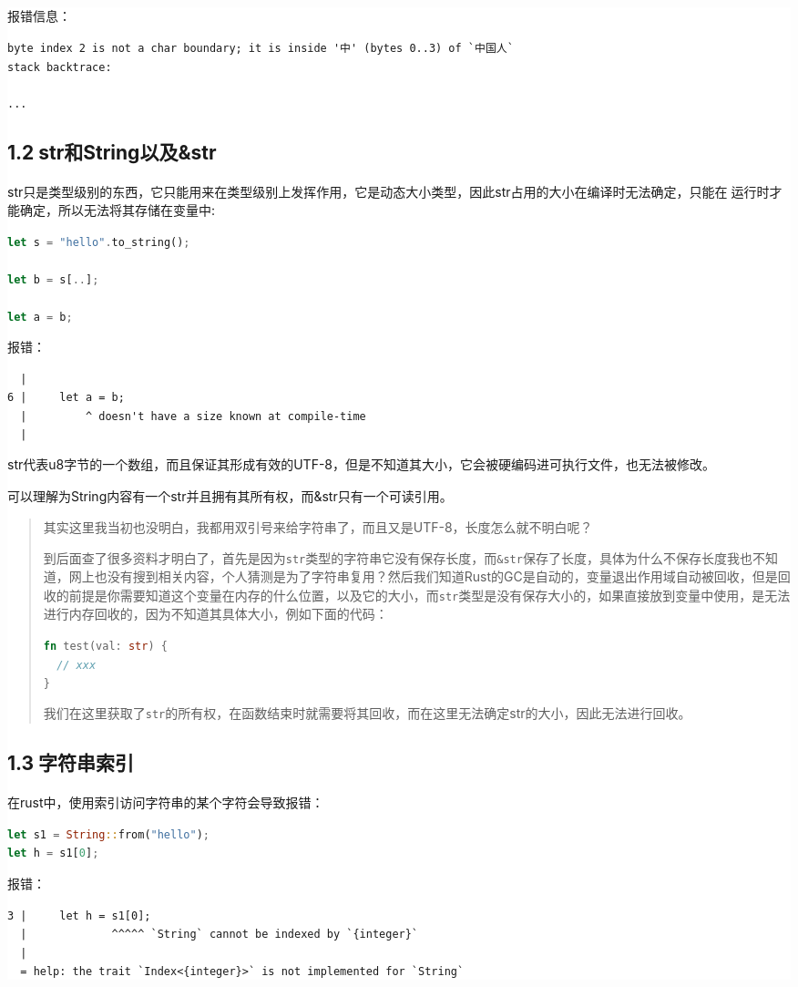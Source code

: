 报错信息：
```log
byte index 2 is not a char boundary; it is inside '中' (bytes 0..3) of `中国人`
stack backtrace:

...
```

## 1.2 str和String以及&str

str只是类型级别的东西，它只能用来在类型级别上发挥作用，它是动态大小类型，因此str占用的大小在编译时无法确定，只能在
运行时才能确定，所以无法将其存储在变量中:
```rust
let s = "hello".to_string();

let b = s[..];

let a = b;
```
报错：
```log
  |
6 |     let a = b;
  |         ^ doesn't have a size known at compile-time
  |
```

str代表u8字节的一个数组，而且保证其形成有效的UTF-8，但是不知道其大小，它会被硬编码进可执行文件，也无法被修改。

可以理解为String内容有一个str并且拥有其所有权，而&str只有一个可读引用。

> 其实这里我当初也没明白，我都用双引号来给字符串了，而且又是UTF-8，长度怎么就不明白呢？
>
> 到后面查了很多资料才明白了，首先是因为`str`类型的字符串它没有保存长度，而`&str`保存了长度，具体为什么不保存长度我也不知道，网上也没有搜到相关内容，个人猜测是为了字符串复用？然后我们知道Rust的GC是自动的，变量退出作用域自动被回收，但是回收的前提是你需要知道这个变量在内存的什么位置，以及它的大小，而`str`类型是没有保存大小的，如果直接放到变量中使用，是无法进行内存回收的，因为不知道其具体大小，例如下面的代码：
> ```rust
> fn test(val: str) {
>   // xxx   
> }
> ```
> 我们在这里获取了`str`的所有权，在函数结束时就需要将其回收，而在这里无法确定str的大小，因此无法进行回收。


## 1.3 字符串索引

在rust中，使用索引访问字符串的某个字符会导致报错：
```rust
let s1 = String::from("hello");
let h = s1[0];
```

报错：
```log
3 |     let h = s1[0];
  |             ^^^^^ `String` cannot be indexed by `{integer}`
  |
  = help: the trait `Index<{integer}>` is not implemented for `String`
```
